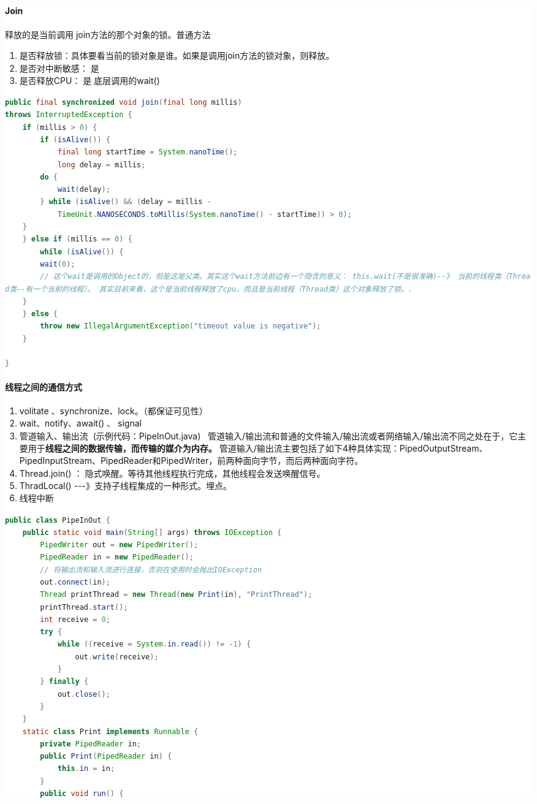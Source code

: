 
#### Join
释放的是当前调用 join方法的那个对象的锁。普通方法
1. 是否释放锁：具体要看当前的锁对象是谁。如果是调用join方法的锁对象，则释放。
2. 是否对中断敏感： 是
3. 是否释放CPU： 是 底层调用的wait()
```java
public final synchronized void join(final long millis)
throws InterruptedException {
	if (millis > 0) {
		if (isAlive()) {
			final long startTime = System.nanoTime();
			long delay = millis;
		do {
			wait(delay);
		} while (isAlive() && (delay = millis -
			TimeUnit.NANOSECONDS.toMillis(System.nanoTime() - startTime)) > 0);
	}
	} else if (millis == 0) {
		while (isAlive()) {
		wait(0); 
		// 这个wait是调用的Object的，但是这是父类。其实这个wait方法前边有一个隐含的意义： this.wait(不是很准确)--》 当前的线程类（Thread类--有一个当前的线程）。 其实目前来看，这个是当前线程释放了cpu，而且是当前线程（Thread类）这个对象释放了锁。.
	}
	} else {
		throw new IllegalArgumentException("timeout value is negative");
	}

}
```

#### 线程之间的通信方式
1. volitate 、synchronize、lock。（都保证可见性）
2. wait、notify、await() 、 signal
3. 管道输入、输出流  (示例代码：PipeInOut.java)
	  管道输入/输出流和普通的文件输入/输出流或者网络输入/输出流不同之处在于，它主要用于**线程之间的数据传输，而传输的媒介为内存。**
	管道输入/输出流主要包括了如下4种具体实现：PipedOutputStream、PipedInputStream、PipedReader和PipedWriter，前两种面向字节，而后两种面向字符。
4. Thread.join() ： 隐式唤醒。等待其他线程执行完成，其他线程会发送唤醒信号。
5. ThradLocal() ---》支持子线程集成的一种形式。埋点。
6. 线程中断
```java
public class PipeInOut {
    public static void main(String[] args) throws IOException {
        PipedWriter out = new PipedWriter();
        PipedReader in = new PipedReader();
        // 将输出流和输入流进行连接，否则在使用时会抛出IOException
        out.connect(in);
        Thread printThread = new Thread(new Print(in), "PrintThread");
        printThread.start();
        int receive = 0;
        try {
            while ((receive = System.in.read()) != -1) {
                out.write(receive);
            }
        } finally {
            out.close();
        }
    }
    static class Print implements Runnable {
        private PipedReader in;
        public Print(PipedReader in) {
            this.in = in;
        }
        public void run() {
```